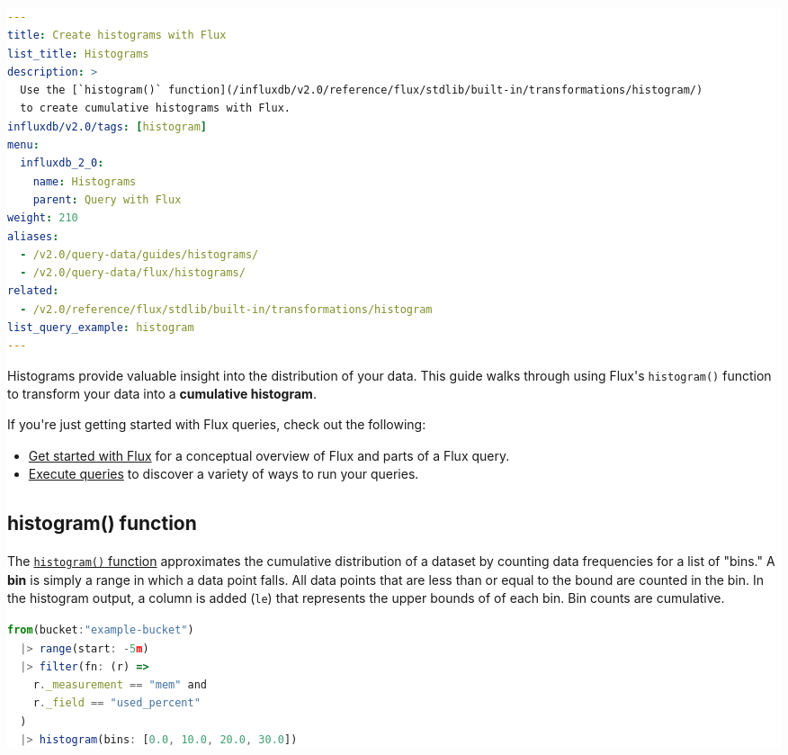 ```yaml
---
title: Create histograms with Flux
list_title: Histograms
description: >
  Use the [`histogram()` function](/influxdb/v2.0/reference/flux/stdlib/built-in/transformations/histogram/)
  to create cumulative histograms with Flux.
influxdb/v2.0/tags: [histogram]
menu:
  influxdb_2_0:
    name: Histograms
    parent: Query with Flux
weight: 210
aliases:
  - /v2.0/query-data/guides/histograms/
  - /v2.0/query-data/flux/histograms/
related:
  - /v2.0/reference/flux/stdlib/built-in/transformations/histogram
list_query_example: histogram
---
```


Histograms provide valuable insight into the distribution of your data.
This guide walks through using Flux's `histogram()` function to transform your data into a **cumulative histogram**.

If you're just getting started with Flux queries, check out the following:

- [Get started with Flux](/influxdb/v2.0/query-data/get-started/) for a conceptual overview of Flux and parts of a Flux query.
- [Execute queries](/influxdb/v2.0/query-data/execute-queries/) to discover a variety of ways to run your queries.

## histogram() function

The [`histogram()` function](/influxdb/v2.0/reference/flux/stdlib/built-in/transformations/histogram) approximates the
cumulative distribution of a dataset by counting data frequencies for a list of "bins."
A **bin** is simply a range in which a data point falls.
All data points that are less than or equal to the bound are counted in the bin.
In the histogram output, a column is added (`le`) that represents the upper bounds of of each bin.
Bin counts are cumulative.

```js
from(bucket:"example-bucket")
  |> range(start: -5m)
  |> filter(fn: (r) =>
    r._measurement == "mem" and
    r._field == "used_percent"
  )
  |> histogram(bins: [0.0, 10.0, 20.0, 30.0])
```
